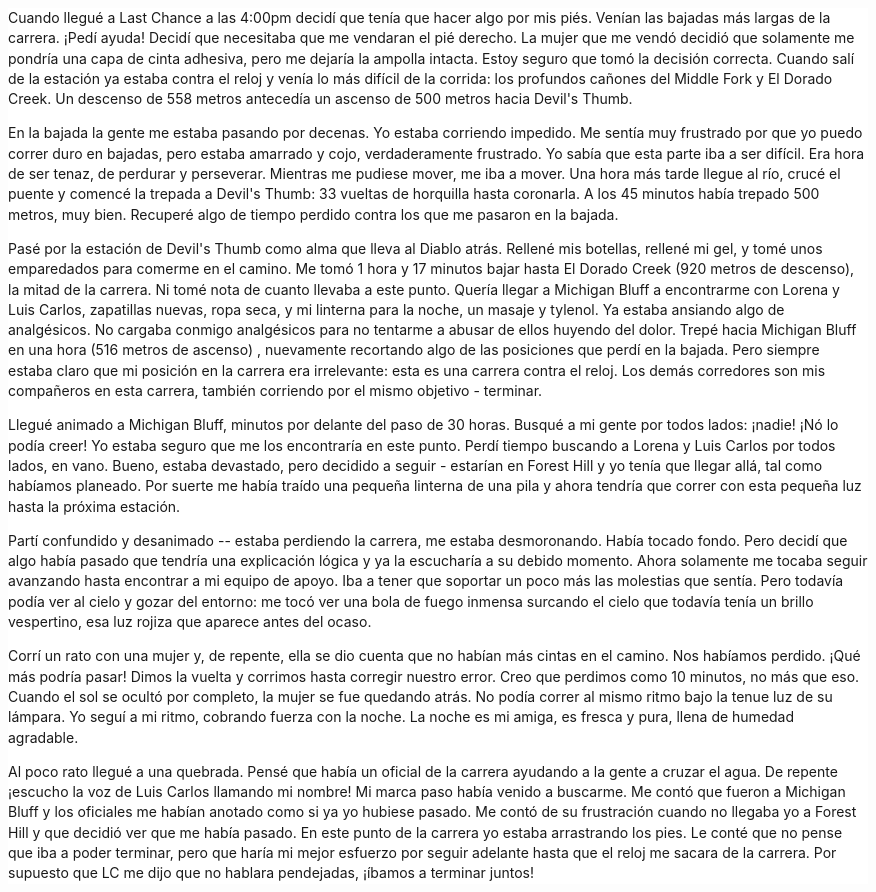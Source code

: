 Cuando llegué a Last Chance a las 4:00pm decidí que tenía que hacer algo por mis piés. Venían las bajadas más largas de la carrera. ¡Pedí ayuda! Decidí que necesitaba que me vendaran el pié derecho. La mujer que me vendó decidió que solamente me pondría una capa de cinta adhesiva, pero me dejaría la ampolla intacta. Estoy seguro que tomó la decisión correcta. Cuando salí de la estación ya estaba contra el reloj y venía lo más difícil de la corrida: los profundos cañones del Middle Fork y El Dorado Creek. Un descenso de 558 metros antecedía un ascenso de 500 metros hacia Devil's Thumb.

En la bajada la gente me estaba pasando por decenas. Yo estaba corriendo impedido. Me sentía muy frustrado por que yo puedo correr duro en bajadas, pero estaba amarrado y cojo, verdaderamente frustrado. Yo sabía que esta parte iba a ser difícil. Era hora de ser tenaz, de perdurar y perseverar. Mientras me pudiese mover, me iba a mover. Una hora más tarde llegue al río, crucé el puente y comencé la trepada a Devil's Thumb: 33 vueltas de horquilla hasta coronarla. A los 45 minutos había trepado 500 metros, muy bien. Recuperé algo de tiempo perdido contra los que me pasaron en la bajada.

Pasé por la estación de Devil's Thumb como alma que lleva al Diablo atrás. Rellené mis botellas, rellené mi gel, y tomé unos emparedados para comerme en el camino. Me tomó 1 hora y 17 minutos bajar hasta El Dorado Creek (920 metros de descenso), la mitad de la carrera. Ni tomé nota de cuanto llevaba a este punto. Quería llegar a Michigan Bluff a encontrarme con Lorena y Luis Carlos, zapatillas nuevas, ropa seca, y mi linterna para la noche, un masaje y tylenol. Ya estaba ansiando algo de analgésicos. No cargaba conmigo analgésicos para no tentarme a abusar de ellos huyendo del dolor. Trepé hacia Michigan Bluff en una hora (516 metros de ascenso) , nuevamente recortando algo de las posiciones que perdí en la bajada. Pero siempre estaba claro que mi posición en la carrera era irrelevante: esta es una carrera contra el reloj. Los demás corredores son mis compañeros en esta carrera, también corriendo por el mismo objetivo - terminar.

Llegué animado a Michigan Bluff, minutos por delante del paso de 30 horas. Busqué a mi gente por todos lados: ¡nadie! ¡Nó lo podía creer! Yo estaba seguro que me los encontraría en este punto. Perdí tiempo buscando a Lorena y Luis Carlos por todos lados, en vano. Bueno, estaba devastado, pero decidido a seguir - estarían en Forest Hill y yo tenía que llegar allá, tal como habíamos planeado. Por suerte me había traído una pequeña linterna de una pila y ahora tendría que correr con esta pequeña luz hasta la próxima estación.

Partí confundido y desanimado -- estaba perdiendo la carrera, me estaba desmoronando. Había tocado fondo. Pero decidí que algo había pasado que tendría una explicación lógica y ya la escucharía a su debido momento. Ahora solamente me tocaba seguir avanzando hasta encontrar a mi equipo de apoyo. Iba a tener que soportar un poco más las molestias que sentía. Pero todavía podía ver al cielo y gozar del entorno: me tocó ver una bola de fuego inmensa surcando el cielo que todavía tenía un brillo vespertino, esa luz rojiza que aparece antes del ocaso.

Corrí un rato con una mujer y, de repente, ella se dio cuenta que no habían más cintas en el camino. Nos habíamos perdido. ¡Qué más podría pasar! Dimos la vuelta y corrimos hasta corregir nuestro error. Creo que perdimos como 10 minutos, no más que eso. Cuando el sol se ocultó por completo, la mujer se fue quedando atrás. No podía correr al mismo ritmo bajo la tenue luz de su lámpara. Yo seguí a mi ritmo, cobrando fuerza con la noche. La noche es mi amiga, es fresca y pura, llena de humedad agradable.

Al poco rato llegué a una quebrada. Pensé que había un oficial de la carrera ayudando a la gente a cruzar el agua. De repente ¡escucho la voz de Luis Carlos llamando mi nombre! Mi marca paso había venido a buscarme. Me contó que fueron a Michigan Bluff y los oficiales me habían anotado como si ya yo hubiese pasado. Me contó de su frustración cuando no llegaba yo a Forest Hill y que decidió ver que me había pasado. En este punto de la carrera yo estaba arrastrando los pies. Le conté que no pense que iba a poder terminar, pero que haría mi mejor esfuerzo por seguir adelante hasta que el reloj me sacara de la carrera. Por supuesto que LC me dijo que no hablara pendejadas, ¡íbamos a terminar juntos!
